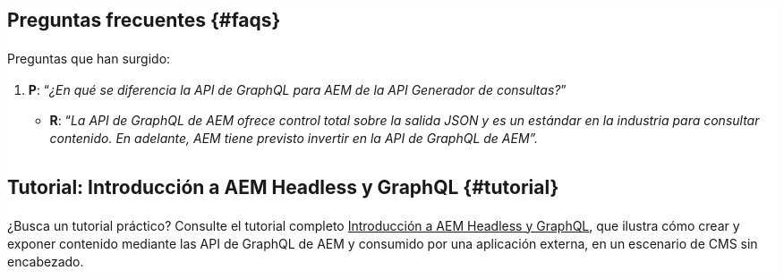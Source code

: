 





## Preguntas frecuentes {#faqs}

Preguntas que han surgido:

1. **P**: “*¿En qué se diferencia la API de GraphQL para AEM de la API Generador de consultas?*”

   * **R**: “*La API de GraphQL de AEM ofrece control total sobre la salida JSON y es un estándar en la industria para consultar contenido.
En adelante, AEM tiene previsto invertir en la API de GraphQL de AEM”.*

## Tutorial: Introducción a AEM Headless y GraphQL {#tutorial}

¿Busca un tutorial práctico? Consulte el tutorial completo [Introducción a AEM Headless y GraphQL](https://experienceleague.adobe.com/docs/experience-manager-learn/getting-started-with-aem-headless/graphql/overview.html?lang=es), que ilustra cómo crear y exponer contenido mediante las API de GraphQL de AEM y consumido por una aplicación externa, en un escenario de CMS sin encabezado.
